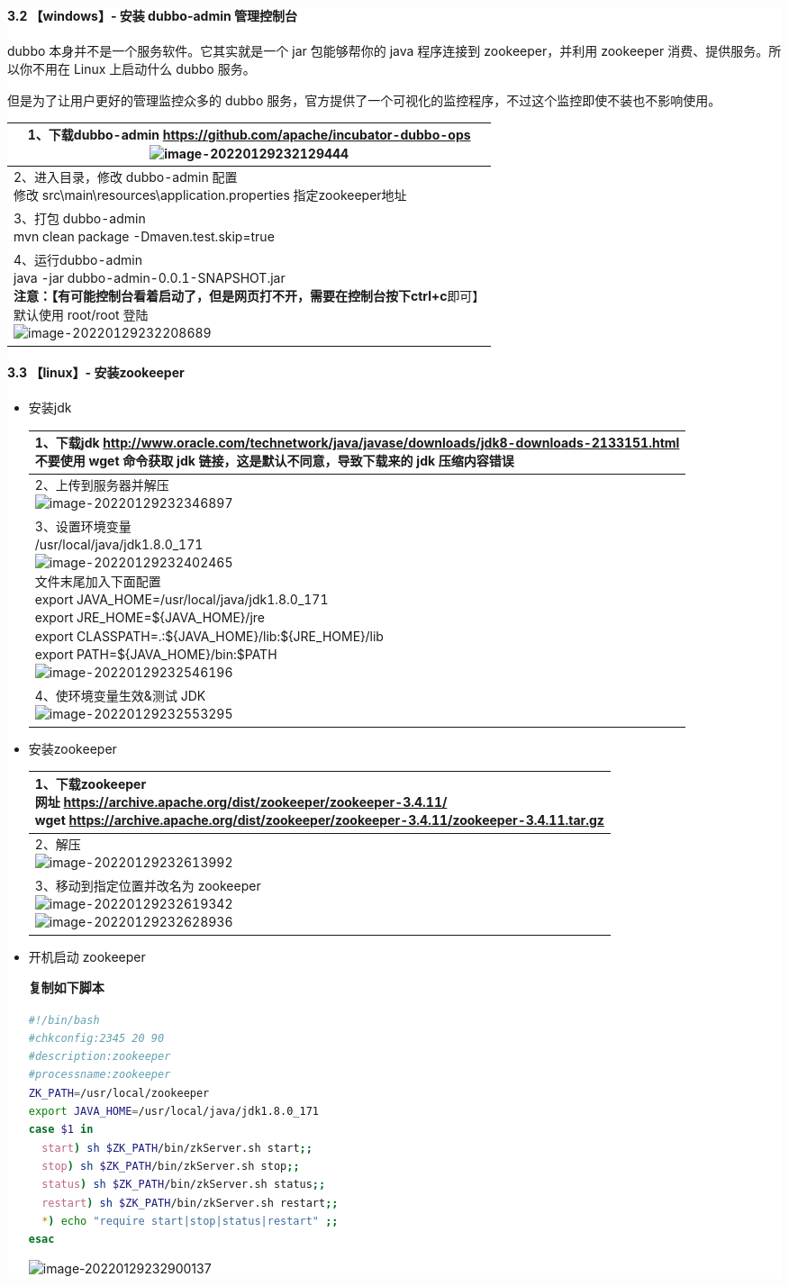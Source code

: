 #### 3.2 【windows】- 安装 dubbo-admin 管理控制台

dubbo 本身并不是一个服务软件。它其实就是一个 jar 包能够帮你的 java 程序连接到 zookeeper，并利用 zookeeper 消费、提供服务。所以你不用在 Linux 上启动什么 dubbo 服务。

但是为了让用户更好的管理监控众多的 dubbo 服务，官方提供了一个可视化的监控程序，不过这个监控即使不装也不影响使用。

| 1、下载dubbo-admin  https://github.com/apache/incubator-dubbo-ops <br />![image-20220129232129444](C:\Users\Administrator\AppData\Roaming\Typora\typora-user-images\image-20220129232129444.png) |
| ------------------------------------------------------------ |
| 2、进入目录，修改 dubbo-admin 配置 <br />修改 src\main\resources\application.properties  指定zookeeper地址 |
| 3、打包 dubbo-admin <br />mvn clean package -Dmaven.test.skip=true |
| 4、运行dubbo-admin<br />java -jar dubbo-admin-0.0.1-SNAPSHOT.jar<br />**注意：【有可能控制台看着启动了，但是网页打不开，需要在控制台按下ctrl+c**即可】<br />默认使用 root/root 登陆<br />![image-20220129232208689](C:\Users\Administrator\AppData\Roaming\Typora\typora-user-images\image-20220129232208689.png) |

#### 3.3 【linux】- 安装zookeeper

- 安装jdk

  | 1、下载jdk  http://www.oracle.com/technetwork/java/javase/downloads/jdk8-downloads-2133151.html <br />不要使用 wget 命令获取 jdk 链接，这是默认不同意，导致下载来的 jdk 压缩内容错误 |
  | ------------------------------------------------------------ |
  | 2、上传到服务器并解压<br />![image-20220129232346897](C:\Users\Administrator\AppData\Roaming\Typora\typora-user-images\image-20220129232346897.png) |
  | 3、设置环境变量<br />/usr/local/java/jdk1.8.0_171<br />![image-20220129232402465](C:\Users\Administrator\AppData\Roaming\Typora\typora-user-images\image-20220129232402465.png)<br />文件末尾加入下面配置<br />export JAVA_HOME=/usr/local/java/jdk1.8.0_171<br />export JRE_HOME=\${JAVA_HOME}/jre<br />export CLASSPATH=.:${JAVA_HOME}/lib:\${JRE_HOME}/lib<br />export PATH=\${JAVA_HOME}/bin:\$PATH<br />![image-20220129232546196](C:\Users\Administrator\AppData\Roaming\Typora\typora-user-images\image-20220129232546196.png) |
  | 4、使环境变量生效&测试 JDK<br />![image-20220129232553295](C:\Users\Administrator\AppData\Roaming\Typora\typora-user-images\image-20220129232553295.png) |

- 安装zookeeper

  | 1、下载zookeeper<br />网址 https://archive.apache.org/dist/zookeeper/zookeeper-3.4.11/<br />wget https://archive.apache.org/dist/zookeeper/zookeeper-3.4.11/zookeeper-3.4.11.tar.gz |
  | ------------------------------------------------------------ |
  | 2、解压<br />![image-20220129232613992](C:\Users\Administrator\AppData\Roaming\Typora\typora-user-images\image-20220129232613992.png) |
  | 3、移动到指定位置并改名为 zookeeper<br />![image-20220129232619342](C:\Users\Administrator\AppData\Roaming\Typora\typora-user-images\image-20220129232619342.png)<br />![image-20220129232628936](C:\Users\Administrator\AppData\Roaming\Typora\typora-user-images\image-20220129232628936.png) |

- 开机启动 zookeeper

  **复制如下脚本**

  ```bash
  #!/bin/bash
  #chkconfig:2345 20 90
  #description:zookeeper
  #processname:zookeeper
  ZK_PATH=/usr/local/zookeeper
  export JAVA_HOME=/usr/local/java/jdk1.8.0_171
  case $1 in
  	start) sh $ZK_PATH/bin/zkServer.sh start;;
  	stop) sh $ZK_PATH/bin/zkServer.sh stop;;
  	status) sh $ZK_PATH/bin/zkServer.sh status;;
  	restart) sh $ZK_PATH/bin/zkServer.sh restart;;
  	*) echo "require start|stop|status|restart" ;;
  esac
  ```

  ![image-20220129232900137](C:\Users\Administrator\AppData\Roaming\Typora\typora-user-images\image-20220129232900137.png)
